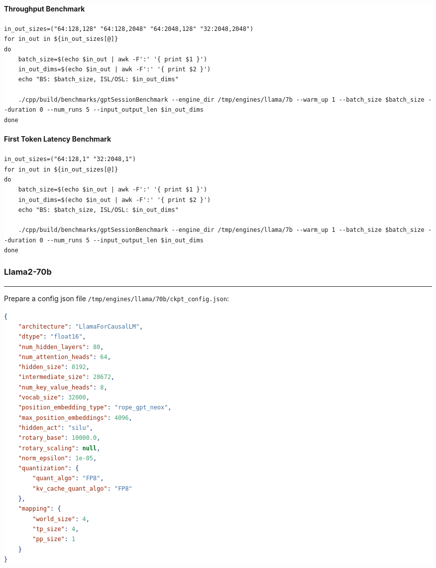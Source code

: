 #### Throughput Benchmark

```shell
in_out_sizes=("64:128,128" "64:128,2048" "64:2048,128" "32:2048,2048")
for in_out in ${in_out_sizes[@]}
do
	batch_size=$(echo $in_out | awk -F':' '{ print $1 }')
	in_out_dims=$(echo $in_out | awk -F':' '{ print $2 }')
	echo "BS: $batch_size, ISL/OSL: $in_out_dims"

	./cpp/build/benchmarks/gptSessionBenchmark --engine_dir /tmp/engines/llama/7b --warm_up 1 --batch_size $batch_size --duration 0 --num_runs 5 --input_output_len $in_out_dims
done
```
#### First Token Latency Benchmark

```shell
in_out_sizes=("64:128,1" "32:2048,1")
for in_out in ${in_out_sizes[@]}
do
	batch_size=$(echo $in_out | awk -F':' '{ print $1 }')
	in_out_dims=$(echo $in_out | awk -F':' '{ print $2 }')
	echo "BS: $batch_size, ISL/OSL: $in_out_dims"

	./cpp/build/benchmarks/gptSessionBenchmark --engine_dir /tmp/engines/llama/7b --warm_up 1 --batch_size $batch_size --duration 0 --num_runs 5 --input_output_len $in_out_dims
done
```

### Llama2-70b

---
Prepare a config json file `/tmp/engines/llama/70b/ckpt_config.json`:
```json
{
    "architecture": "LlamaForCausalLM",
    "dtype": "float16",
    "num_hidden_layers": 80,
    "num_attention_heads": 64,
    "hidden_size": 8192,
    "intermediate_size": 28672,
    "num_key_value_heads": 8,
    "vocab_size": 32000,
    "position_embedding_type": "rope_gpt_neox",
    "max_position_embeddings": 4096,
    "hidden_act": "silu",
    "rotary_base": 10000.0,
    "rotary_scaling": null,
    "norm_epsilon": 1e-05,
    "quantization": {
        "quant_algo": "FP8",
        "kv_cache_quant_algo": "FP8"
    },
    "mapping": {
        "world_size": 4,
        "tp_size": 4,
        "pp_size": 1
    }
}
```
